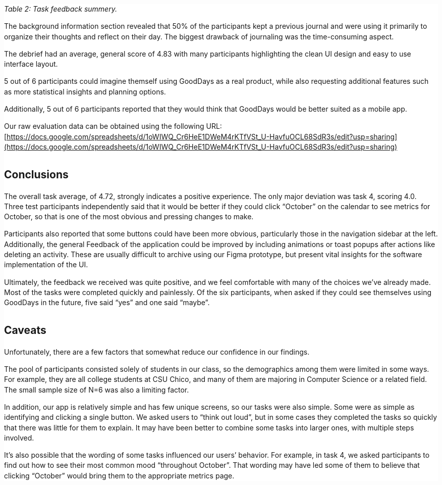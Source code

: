 *Table 2: Task feedback summery.*

The background information section revealed that 50% of the participants kept a previous journal and were using it primarily to organize their thoughts and reflect on their day.
The biggest drawback of journaling was the time-consuming aspect. 

The debrief had an average, general score of 4.83 with many participants highlighting the clean UI design and easy to use interface layout.

5 out of 6 participants could imagine themself using GoodDays as a real product, while also requesting additional features such as more statistical insights and planning options.

Additionally, 5 out of 6 participants reported that they would think that GoodDays would be better suited as a mobile app.

Our raw evaluation data can be obtained using the following URL:
[https://docs.google.com/spreadsheets/d/1oWIWQ_Cr6HeE1DWeM4rKTfVSt_U-HavfuOCL68SdR3s/edit?usp=sharing](https://docs.google.com/spreadsheets/d/1oWIWQ_Cr6HeE1DWeM4rKTfVSt_U-HavfuOCL68SdR3s/edit?usp=sharing)


## Conclusions

The overall task average, of 4.72, strongly indicates a positive experience. The only major deviation was task 4, scoring 4.0. Three test participants independently said that it would be better if they could click “October” on the calendar to see metrics for October, so that is one of the most obvious and pressing changes to make.

Participants also reported that some buttons could have been more obvious, particularly those in the navigation sidebar at the left.
Additionally, the general Feedback of the application could be improved by including animations or toast popups after actions like deleting an activity. These are usually difficult to archive using our Figma prototype, but present vital insights for the software implementation of the UI.

Ultimately, the feedback we received was quite positive, and we feel comfortable with many of the choices we’ve already made. Most of the tasks were completed quickly and painlessly. Of the six participants, when asked if they could see themselves using GoodDays in the future, five said “yes” and one said “maybe”.

## Caveats

Unfortunately, there are a few factors that somewhat reduce our confidence in our findings.

The pool of participants consisted solely of students in our class, so the demographics among them were limited in some ways. For example, they are all college students at CSU Chico, and many of them are majoring in Computer Science or a related field. The small sample size of N=6 was also a limiting factor.

In addition, our app is relatively simple and has few unique screens, so our tasks were also simple. Some were as simple as identifying and clicking a single button. We asked users to “think out loud”, but in some cases they completed the tasks so quickly that there was little for them to explain. It may have been better to combine some tasks into larger ones, with multiple steps involved.

It’s also possible that the wording of some tasks influenced our users’ behavior. For example, in task 4, we asked participants to find out how to see their most common mood “throughout October”. That wording may have led some of them to believe that clicking “October” would bring them to the appropriate metrics page.
